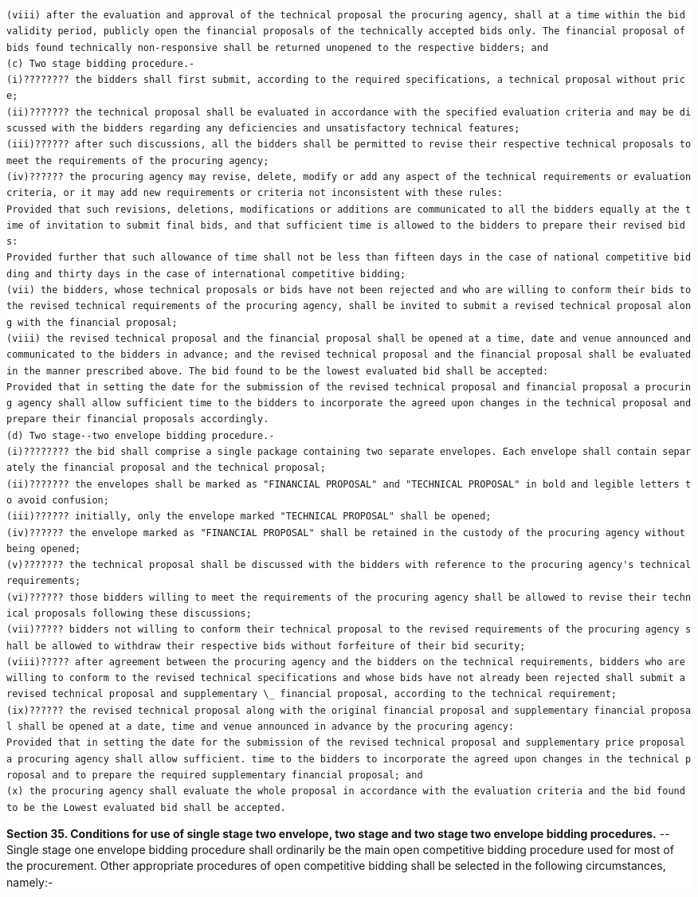     (viii) after the evaluation and approval of the technical proposal the procuring agency, shall at a time within the bid validity period, publicly open the financial proposals of the technically accepted bids only. The financial proposal of bids found technically non-responsive shall be returned unopened to the respective bidders; and
    (c) Two stage bidding procedure.-
    (i)???????? the bidders shall first submit, according to the required specifications, a technical proposal without price;
    (ii)??????? the technical proposal shall be evaluated in accordance with the specified evaluation criteria and may be discussed with the bidders regarding any deficiencies and unsatisfactory technical features;
    (iii)?????? after such discussions, all the bidders shall be permitted to revise their respective technical proposals to meet the requirements of the procuring agency;
    (iv)?????? the procuring agency may revise, delete, modify or add any aspect of the technical requirements or evaluation criteria, or it may add new requirements or criteria not inconsistent with these rules:
    Provided that such revisions, deletions, modifications or additions are communicated to all the bidders equally at the time of invitation to submit final bids, and that sufficient time is allowed to the bidders to prepare their revised bids:
    Provided further that such allowance of time shall not be less than fifteen days in the case of national competitive bidding and thirty days in the case of international competitive bidding;
    (vii) the bidders, whose technical proposals or bids have not been rejected and who are willing to conform their bids to the revised technical requirements of the procuring agency, shall be invited to submit a revised technical proposal along with the financial proposal;
    (viii) the revised technical proposal and the financial proposal shall be opened at a time, date and venue announced and communicated to the bidders in advance; and the revised technical proposal and the financial proposal shall be evaluated in the manner prescribed above. The bid found to be the lowest evaluated bid shall be accepted:
    Provided that in setting the date for the submission of the revised technical proposal and financial proposal a procuring agency shall allow sufficient time to the bidders to incorporate the agreed upon changes in the technical proposal and prepare their financial proposals accordingly.
    (d) Two stage--two envelope bidding procedure.-
    (i)???????? the bid shall comprise a single package containing two separate envelopes. Each envelope shall contain separately the financial proposal and the technical proposal;
    (ii)??????? the envelopes shall be marked as "FINANCIAL PROPOSAL" and "TECHNICAL PROPOSAL" in bold and legible letters to avoid confusion;
    (iii)?????? initially, only the envelope marked "TECHNICAL PROPOSAL" shall be opened;
    (iv)?????? the envelope marked as "FINANCIAL PROPOSAL" shall be retained in the custody of the procuring agency without being opened;
    (v)??????? the technical proposal shall be discussed with the bidders with reference to the procuring agency's technical requirements;
    (vi)?????? those bidders willing to meet the requirements of the procuring agency shall be allowed to revise their technical proposals following these discussions;
    (vii)????? bidders not willing to conform their technical proposal to the revised requirements of the procuring agency shall be allowed to withdraw their respective bids without forfeiture of their bid security;
    (viii)????? after agreement between the procuring agency and the bidders on the technical requirements, bidders who are willing to conform to the revised technical specifications and whose bids have not already been rejected shall submit a revised technical proposal and supplementary \_ financial proposal, according to the technical requirement;
    (ix)?????? the revised technical proposal along with the original financial proposal and supplementary financial proposal shall be opened at a date, time and venue announced in advance by the procuring agency:
    Provided that in setting the date for the submission of the revised technical proposal and supplementary price proposal a procuring agency shall allow sufficient. time to the bidders to incorporate the agreed upon changes in the technical proposal and to prepare the required supplementary financial proposal; and
    (x) the procuring agency shall evaluate the whole proposal in accordance with the evaluation criteria and the bid found to be the Lowest evaluated bid shall be accepted.
**Section 35. Conditions for use of single stage two envelope, two stage and two stage two envelope bidding procedures.**
--Single stage one envelope bidding procedure shall ordinarily be the main open competitive bidding procedure used for most of the procurement. Other appropriate procedures of open competitive bidding shall be selected in the following circumstances, namely:-